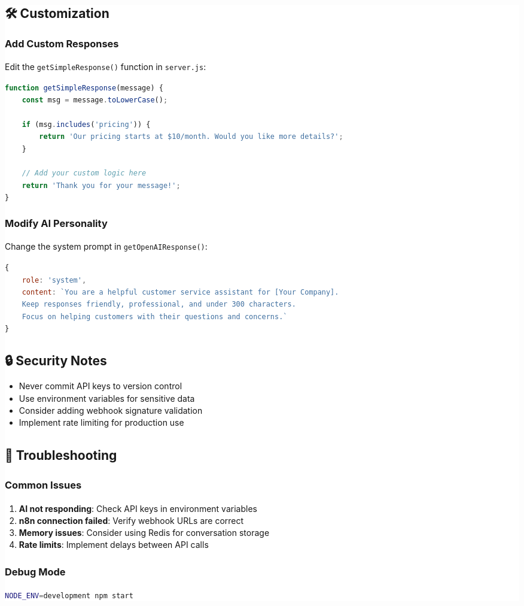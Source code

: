 ## 🛠️ Customization

### Add Custom Responses
Edit the `getSimpleResponse()` function in `server.js`:

```javascript
function getSimpleResponse(message) {
    const msg = message.toLowerCase();
    
    if (msg.includes('pricing')) {
        return 'Our pricing starts at $10/month. Would you like more details?';
    }
    
    // Add your custom logic here
    return 'Thank you for your message!';
}
```

### Modify AI Personality
Change the system prompt in `getOpenAIResponse()`:

```javascript
{
    role: 'system',
    content: `You are a helpful customer service assistant for [Your Company]. 
    Keep responses friendly, professional, and under 300 characters.
    Focus on helping customers with their questions and concerns.`
}
```

## 🔒 Security Notes

- Never commit API keys to version control
- Use environment variables for sensitive data
- Consider adding webhook signature validation
- Implement rate limiting for production use

## 🚨 Troubleshooting

### Common Issues

1. **AI not responding**: Check API keys in environment variables
2. **n8n connection failed**: Verify webhook URLs are correct
3. **Memory issues**: Consider using Redis for conversation storage
4. **Rate limits**: Implement delays between API calls

### Debug Mode
```bash
NODE_ENV=development npm start
```
